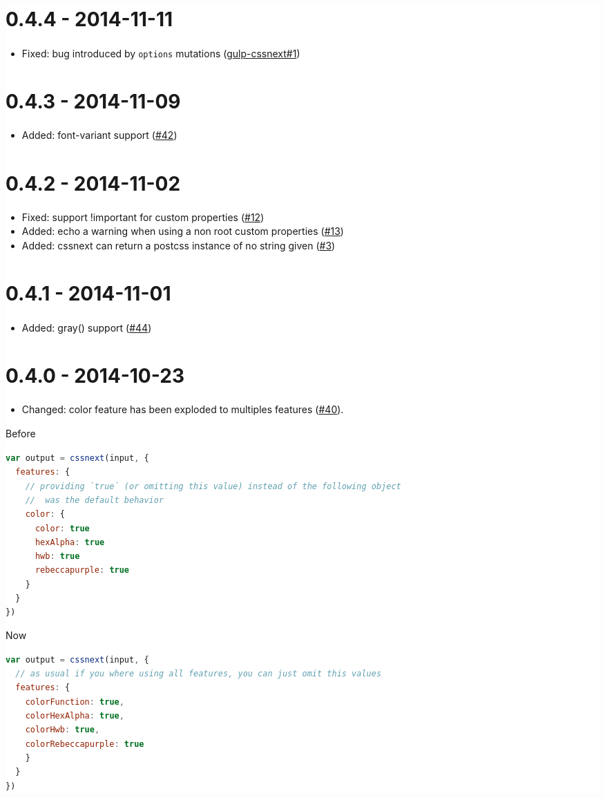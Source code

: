 # 0.4.4 - 2014-11-11

- Fixed: bug introduced by `options` mutations
([gulp-cssnext#1](https://github.com/cssnext/gulp-cssnext/issues/1))

# 0.4.3 - 2014-11-09

- Added: font-variant support
([#42](https://github.com/MoOx/postcss-cssnext/issues/42))

# 0.4.2 - 2014-11-02

- Fixed: support !important for custom properties
([#12](https://github.com/postcss/postcss-custom-properties/issues/12))
- Added: echo a warning when using a non root custom properties
([#13](https://github.com/postcss/postcss-custom-properties/issues/13))
- Added: cssnext can return a postcss instance of no string given
([#3](https://github.com/MoOx/postcss-cssnext/issues/3))

# 0.4.1 - 2014-11-01

- Added: gray() support
([#44](https://github.com/MoOx/postcss-cssnext/issues/44))

# 0.4.0 - 2014-10-23

- Changed: color feature has been exploded to multiples features
([#40](https://github.com/MoOx/postcss-cssnext/issues/40)).

Before

```js
var output = cssnext(input, {
  features: {
    // providing `true` (or omitting this value) instead of the following object
    //  was the default behavior
    color: {
      color: true
      hexAlpha: true
      hwb: true
      rebeccapurple: true
    }
  }
})
```

Now

```js
var output = cssnext(input, {
  // as usual if you where using all features, you can just omit this values
  features: {
    colorFunction: true,
    colorHexAlpha: true,
    colorHwb: true,
    colorRebeccapurple: true
    }
  }
})
```
